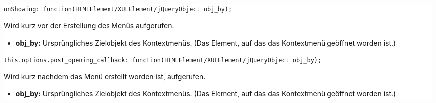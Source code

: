 ```fnpreview
onShowing: function(HTMLElement/XULElement/jQueryObject obj_by);
```
Wird kurz vor der Erstellung des Menüs aufgerufen.

* **obj_by:**
  Ursprüngliches Zielobjekt des Kontextmenüs. (Das Element, auf das das Kontextmenü geöffnet worden ist.)

```fnpreview
this.options.post_opening_callback: function(HTMLElement/XULElement/jQueryObject obj_by);
```
Wird kurz nachdem das Menü erstellt worden ist, aufgerufen.

* **obj_by:**
  Ursprüngliches Zielobjekt des Kontextmenüs. (Das Element, auf das das Kontextmenü geöffnet worden ist.)